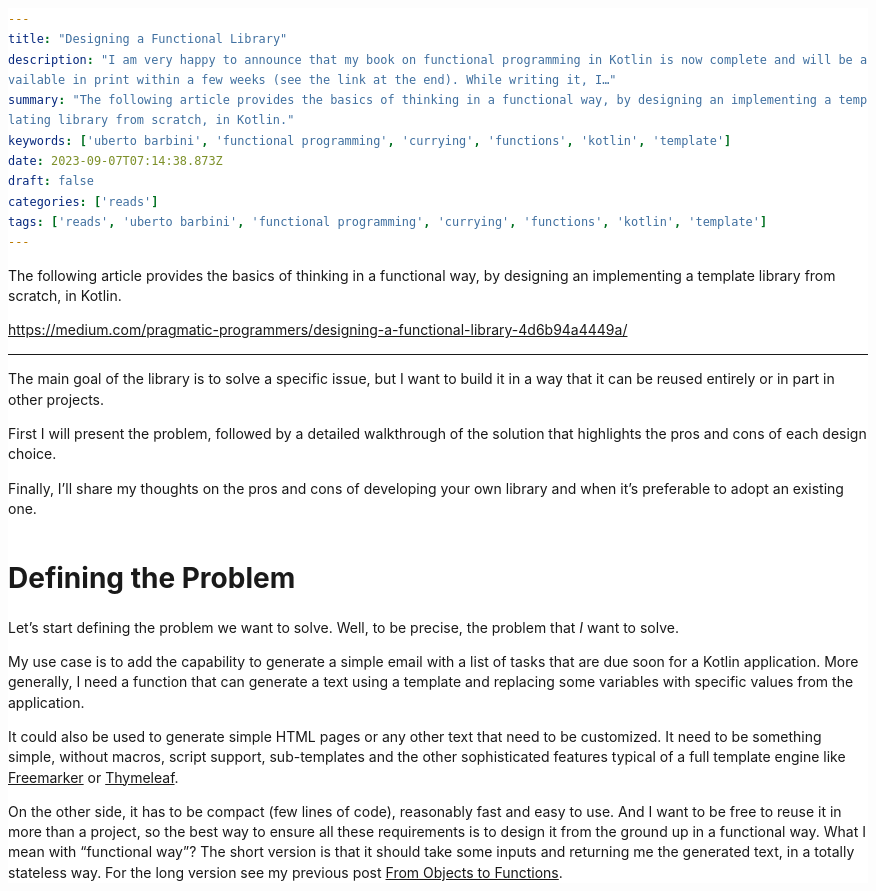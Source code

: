 ```yaml
---
title: "Designing a Functional Library"
description: "I am very happy to announce that my book on functional programming in Kotlin is now complete and will be available in print within a few weeks (see the link at the end). While writing it, I…"
summary: "The following article provides the basics of thinking in a functional way, by designing an implementing a templating library from scratch, in Kotlin."
keywords: ['uberto barbini', 'functional programming', 'currying', 'functions', 'kotlin', 'template']
date: 2023-09-07T07:14:38.873Z
draft: false
categories: ['reads']
tags: ['reads', 'uberto barbini', 'functional programming', 'currying', 'functions', 'kotlin', 'template']
---
```


The following article provides the basics of thinking in a functional way, by designing an implementing a template library from scratch, in Kotlin.

https://medium.com/pragmatic-programmers/designing-a-functional-library-4d6b94a4449a/

---

The main goal of the library is to solve a specific issue, but I want to build it in a way that it can be reused entirely or in part in other projects.

First I will present the problem, followed by a detailed walkthrough of the solution that highlights the pros and cons of each design choice.

Finally, I’ll share my thoughts on the pros and cons of developing your own library and when it’s preferable to adopt an existing one.

Defining the Problem
====================

Let’s start defining the problem we want to solve. Well, to be precise, the problem that _I_ want to solve.

My use case is to add the capability to generate a simple email with a list of tasks that are due soon for a Kotlin application. More generally, I need a function that can generate a text using a template and replacing some variables with specific values from the application.

It could also be used to generate simple HTML pages or any other text that need to be customized. It need to be something simple, without macros, script support, sub-templates and the other sophisticated features typical of a full template engine like [Freemarker](https://freemarker.apache.org/) or [Thymeleaf](https://www.thymeleaf.org/).

On the other side, it has to be compact (few lines of code), reasonably fast and easy to use. And I want to be free to reuse it in more than a project, so the best way to ensure all these requirements is to design it from the ground up in a functional way. What I mean with “functional way”? The short version is that it should take some inputs and returning me the generated text, in a totally stateless way. For the long version see my previous post [From Objects to Functions](https://medium.com/pragmatic-programmers/from-objects-to-functions-c317f857bcea).
